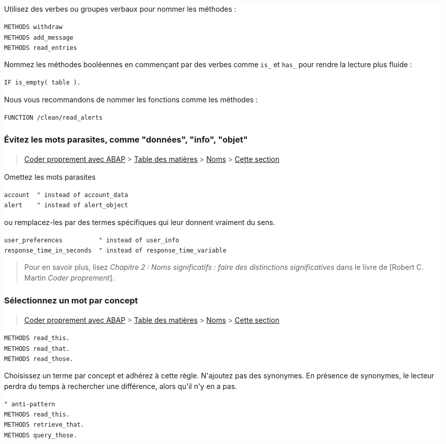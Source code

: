Utilisez des verbes ou groupes verbaux pour nommer les méthodes :

```ABAP
METHODS withdraw
METHODS add_message
METHODS read_entries
```

Nommez les méthodes booléennes en commençant par des verbes comme `is_` et `has_` pour rendre la lecture plus fluide :

```ABAP
IF is_empty( table ).
```

Nous vous recommandons de nommer les fonctions comme les méthodes :

```ABAP
FUNCTION /clean/read_alerts
```

### Évitez les mots parasites, comme "données", "info", "objet"

> [Coder proprement avec ABAP](#coder-proprement-avec-abap) > [Table des matières](#table-des-matières) > [Noms](#noms) > [Cette section](#évitez-les-mots-parasites-comme-données-info-objet)

Omettez les mots parasites

```ABAP
account  " instead of account_data
alert    " instead of alert_object
```

ou remplacez-les par des termes spécifiques qui leur donnent vraiment du sens.

```ABAP
user_preferences          " instead of user_info
response_time_in_seconds  " instead of response_time_variable
```

> Pour en savoir plus, lisez _Chapitre 2 : Noms significatifs : faire des distinctions significatives_ dans le livre de [Robert C. Martin _Coder proprement_].

### Sélectionnez un mot par concept

> [Coder proprement avec ABAP](#coder-proprement-avec-abap) > [Table des matières](#table-des-matières) > [Noms](#noms) > [Cette section](#sélectionnez-un-mot-par-concept)

```ABAP
METHODS read_this.
METHODS read_that.
METHODS read_those.
```

Choisissez un terme par concept et adhérez à cette règle. N'ajoutez pas des synonymes. En présence de synonymes, le lecteur perdra du temps à rechercher une différence, alors qu'il n'y en a pas.

```ABAP
" anti-pattern
METHODS read_this.
METHODS retrieve_that.
METHODS query_those.
```


[Robert C. Martin_ Coder proprement (Clean Code)_]: https://www.oreilly.com/library/view/clean-code/9780136083238/